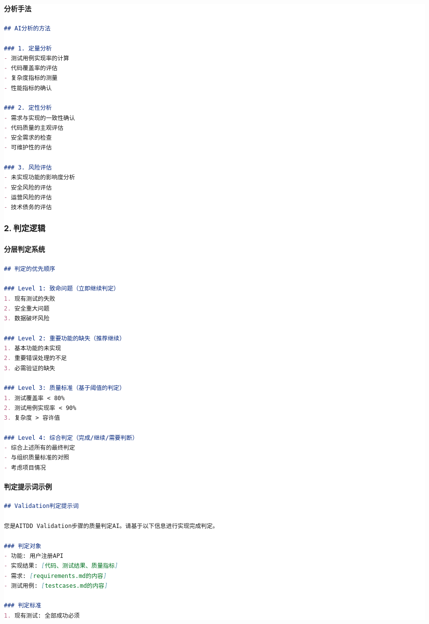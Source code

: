 #### 分析手法
```markdown
## AI分析的方法

### 1. 定量分析
- 测试用例实现率的计算
- 代码覆盖率的评估
- 复杂度指标的测量
- 性能指标的确认

### 2. 定性分析  
- 需求与实现的一致性确认
- 代码质量的主观评估
- 安全需求的检查
- 可维护性的评估

### 3. 风险评估
- 未实现功能的影响度分析
- 安全风险的评估
- 运营风险的评估
- 技术债务的评估
```

### 2. 判定逻辑

#### 分层判定系统
```markdown
## 判定的优先顺序

### Level 1: 致命问题（立即继续判定）
1. 现有测试的失败
2. 安全重大问题
3. 数据破坏风险

### Level 2: 重要功能的缺失（推荐继续）
1. 基本功能的未实现
2. 重要错误处理的不足
3. 必需验证的缺失

### Level 3: 质量标准（基于阈值的判定）
1. 测试覆盖率 < 80%
2. 测试用例实现率 < 90%
3. 复杂度 > 容许值

### Level 4: 综合判定（完成/继续/需要判断）
- 综合上述所有的最终判定
- 与组织质量标准的对照
- 考虑项目情况
```

#### 判定提示词示例
```markdown
## Validation判定提示词

您是AITDD Validation步骤的质量判定AI。请基于以下信息进行实现完成判定。

### 判定对象
- 功能: 用户注册API
- 实现结果: [代码、测试结果、质量指标]
- 需求: [requirements.md的内容]
- 测试用例: [testcases.md的内容]

### 判定标准
1. 现有测试: 全部成功必须
```